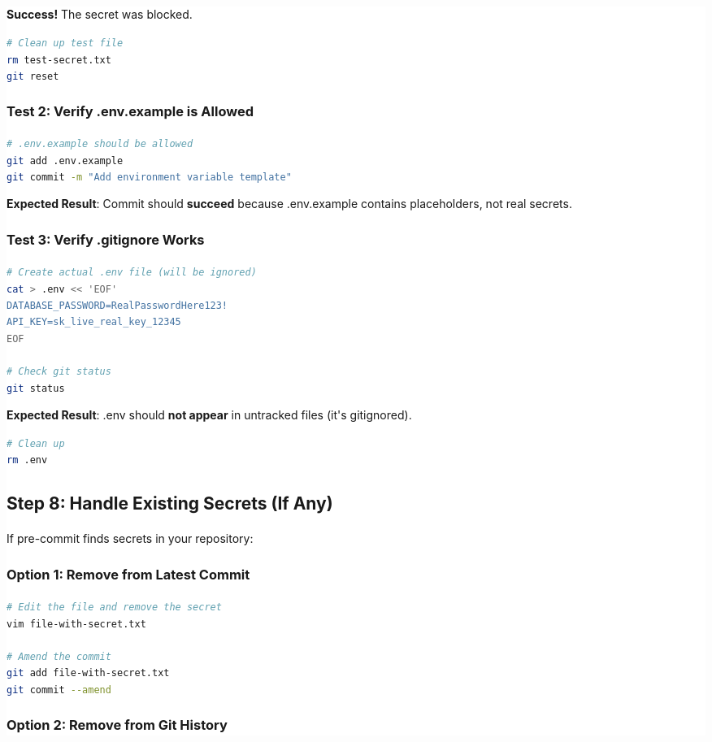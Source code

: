 **Success!** The secret was blocked.

```bash
# Clean up test file
rm test-secret.txt
git reset
```

### Test 2: Verify .env.example is Allowed

```bash
# .env.example should be allowed
git add .env.example
git commit -m "Add environment variable template"
```

**Expected Result**: Commit should **succeed** because .env.example contains placeholders, not real secrets.

### Test 3: Verify .gitignore Works

```bash
# Create actual .env file (will be ignored)
cat > .env << 'EOF'
DATABASE_PASSWORD=RealPasswordHere123!
API_KEY=sk_live_real_key_12345
EOF

# Check git status
git status
```

**Expected Result**: .env should **not appear** in untracked files (it's gitignored).

```bash
# Clean up
rm .env
```

## Step 8: Handle Existing Secrets (If Any)

If pre-commit finds secrets in your repository:

### Option 1: Remove from Latest Commit

```bash
# Edit the file and remove the secret
vim file-with-secret.txt

# Amend the commit
git add file-with-secret.txt
git commit --amend
```

### Option 2: Remove from Git History

